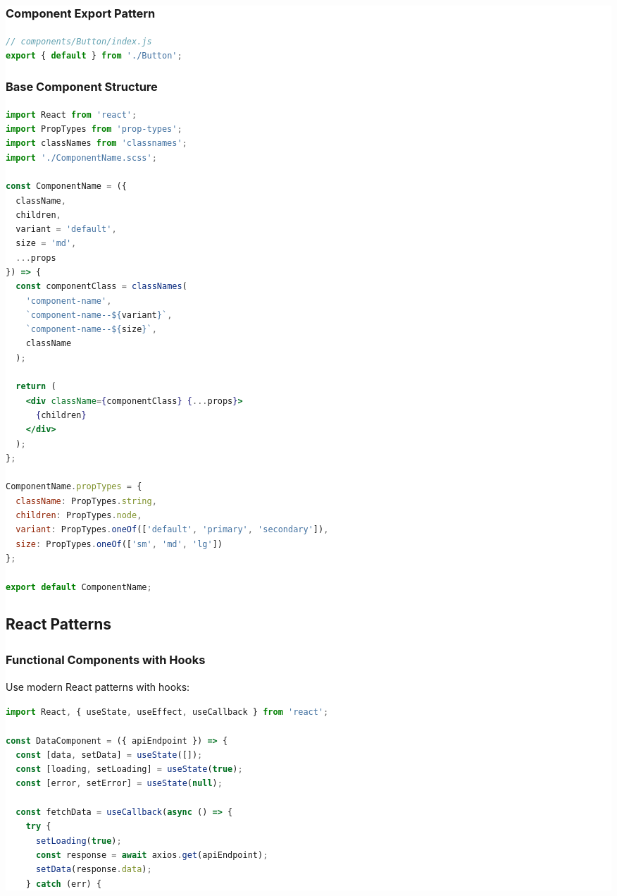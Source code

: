 ### Component Export Pattern
```javascript
// components/Button/index.js
export { default } from './Button';
```

### Base Component Structure
```jsx
import React from 'react';
import PropTypes from 'prop-types';
import classNames from 'classnames';
import './ComponentName.scss';

const ComponentName = ({ 
  className,
  children,
  variant = 'default',
  size = 'md',
  ...props 
}) => {
  const componentClass = classNames(
    'component-name',
    `component-name--${variant}`,
    `component-name--${size}`,
    className
  );

  return (
    <div className={componentClass} {...props}>
      {children}
    </div>
  );
};

ComponentName.propTypes = {
  className: PropTypes.string,
  children: PropTypes.node,
  variant: PropTypes.oneOf(['default', 'primary', 'secondary']),
  size: PropTypes.oneOf(['sm', 'md', 'lg'])
};

export default ComponentName;
```

## React Patterns

### Functional Components with Hooks
Use modern React patterns with hooks:

```jsx
import React, { useState, useEffect, useCallback } from 'react';

const DataComponent = ({ apiEndpoint }) => {
  const [data, setData] = useState([]);
  const [loading, setLoading] = useState(true);
  const [error, setError] = useState(null);

  const fetchData = useCallback(async () => {
    try {
      setLoading(true);
      const response = await axios.get(apiEndpoint);
      setData(response.data);
    } catch (err) {
```